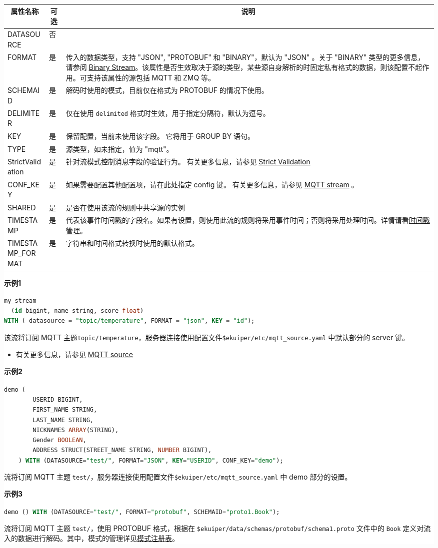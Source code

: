 | 属性名称         | 可选 | 说明                                                         |
| ---------------- | ---- | ------------------------------------------------------------ |
| DATASOURCE       | 否   |                                                              |
| FORMAT           | 是   | 传入的数据类型，支持 "JSON", "PROTOBUF" 和 "BINARY"，默认为 "JSON" 。关于 "BINARY" 类型的更多信息，请参阅 [Binary Stream](#二进制流)。该属性是否生效取决于源的类型，某些源自身解析的时固定私有格式的数据，则该配置不起作用。可支持该属性的源包括 MQTT 和 ZMQ 等。 |
| SCHEMAID         | 是   | 解码时使用的模式，目前仅在格式为 PROTOBUF 的情况下使用。     |
| DELIMITER        | 是   | 仅在使用 `delimited` 格式时生效，用于指定分隔符，默认为逗号。 |
| KEY              | 是   | 保留配置，当前未使用该字段。 它将用于 GROUP BY 语句。        |
| TYPE             | 是   | 源类型，如未指定，值为 "mqtt"。                              |
| StrictValidation | 是   | 针对流模式控制消息字段的验证行为。 有关更多信息，请参见 [Strict Validation](#strict-validation) |
| CONF_KEY         | 是   | 如果需要配置其他配置项，请在此处指定 config 键。 有关更多信息，请参见 [MQTT stream](../sources/builtin/mqtt.md) 。 |
| SHARED           | 是   | 是否在使用该流的规则中共享源的实例                           |
| TIMESTAMP        | 是   | 代表该事件时间戳的字段名。如果有设置，则使用此流的规则将采用事件时间；否则将采用处理时间。详情请看[时间戳管理](../../sqls/windows.md#时间戳管理)。 |
| TIMESTAMP_FORMAT | 是   | 字符串和时间格式转换时使用的默认格式。                       |


**示例1**

```sql
my_stream 
  (id bigint, name string, score float)
WITH ( datasource = "topic/temperature", FORMAT = "json", KEY = "id");
```

该流将订阅 MQTT 主题`topic/temperature`，服务器连接使用配置文件`$ekuiper/etc/mqtt_source.yaml` 中默认部分的 server 键。

- 有关更多信息，请参见 [MQTT source](../sources/builtin/mqtt.md)

**示例2**

```sql
demo (
		USERID BIGINT,
		FIRST_NAME STRING,
		LAST_NAME STRING,
		NICKNAMES ARRAY(STRING),
		Gender BOOLEAN,
		ADDRESS STRUCT(STREET_NAME STRING, NUMBER BIGINT),
	) WITH (DATASOURCE="test/", FORMAT="JSON", KEY="USERID", CONF_KEY="demo");
```

流将订阅 MQTT 主题 `test/`，服务器连接使用配置文件`$ekuiper/etc/mqtt_source.yaml` 中 demo 部分的设置。

**示例3**

```sql
demo () WITH (DATASOURCE="test/", FORMAT="protobuf", SCHEMAID="proto1.Book");
```

流将订阅 MQTT 主题 `test/`，使用 PROTOBUF 格式，根据在 `$ekuiper/data/schemas/protobuf/schema1.proto` 文件中的 `Book` 定义对流入的数据进行解码。其中，模式的管理详见[模式注册表](../serialization/serialization.md#模式)。
